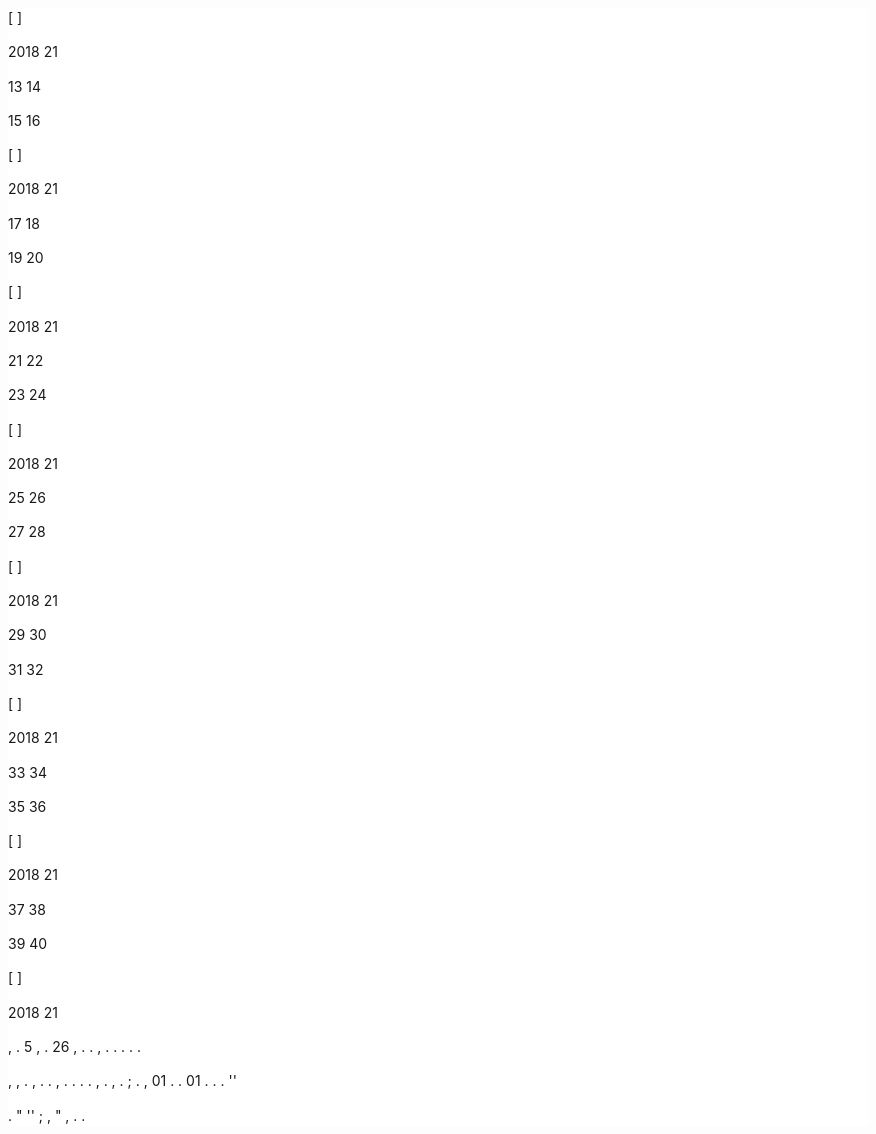 [ ]

2018 21

13 14

15 16

[ ]

2018 21

17 18

19 20

[ ]

2018 21

21 22

23 24

[ ]

2018 21

25 26

27 28

[ ]

2018 21

29 30

31 32

[ ]

2018 21

33 34

35 36

[ ]

2018 21

37 38

39 40

[ ]

2018 21

, . 5 , . 26 , . . , . . . . .

, , . , . . , . . . . , . , . ; . , 01 . . 01 . . . ''

. " '' ; , " , . .
